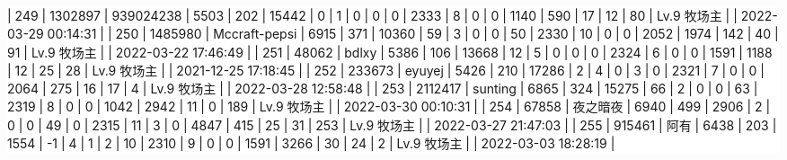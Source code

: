 | 249 | 1302897 | 939024238 | 5503 | 202 | 15442 | 0 | 1 | 0 | 0 | 0 | 2333 | 8 | 0 | 0 | 1140 | 590 | 17 | 12 | 80 | Lv.9 牧场主 |  | 2022-03-29 00:14:31 |
| 250 | 1485980 | Mccraft\-pepsi | 6915 | 371 | 10360 | 59 | 3 | 0 | 0 | 50 | 2330 | 10 | 0 | 0 | 2052 | 1974 | 142 | 40 | 91 | Lv.9 牧场主 |  | 2022-03-22 17:46:49 |
| 251 | 48062 | bdlxy | 5386 | 106 | 13668 | 12 | 5 | 0 | 0 | 0 | 2324 | 6 | 0 | 0 | 1591 | 1188 | 12 | 25 | 28 | Lv.9 牧场主 |  | 2021-12-25 17:18:45 |
| 252 | 233673 | eyuyej | 5426 | 210 | 17286 | 2 | 4 | 0 | 3 | 0 | 2321 | 7 | 0 | 0 | 2064 | 275 | 16 | 17 | 4 | Lv.9 牧场主 |  | 2022-03-28 12:58:48 |
| 253 | 2112417 | sunting | 6865 | 324 | 15275 | 66 | 2 | 0 | 0 | 63 | 2319 | 8 | 0 | 0 | 1042 | 2942 | 11 | 0 | 189 | Lv.9 牧场主 |  | 2022-03-30 00:10:31 |
| 254 | 67858 | 夜之暗夜 | 6940 | 499 | 2906 | 2 | 0 | 0 | 49 | 0 | 2315 | 11 | 3 | 0 | 4847 | 415 | 25 | 31 | 253 | Lv.9 牧场主 |  | 2022-03-27 21:47:03 |
| 255 | 915461 | 阿有 | 6438 | 203 | 1554 | -1 | 4 | 1 | 2 | 10 | 2310 | 9 | 0 | 0 | 1591 | 3266 | 30 | 24 | 2 | Lv.9 牧场主 |  | 2022-03-03 18:28:19 |
